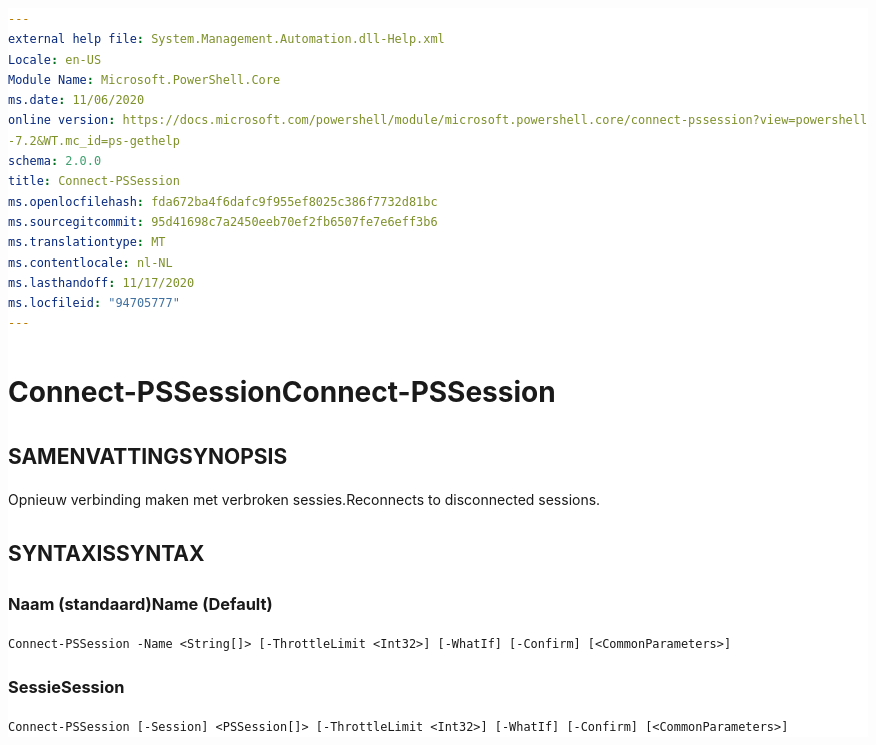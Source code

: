 ```yaml
---
external help file: System.Management.Automation.dll-Help.xml
Locale: en-US
Module Name: Microsoft.PowerShell.Core
ms.date: 11/06/2020
online version: https://docs.microsoft.com/powershell/module/microsoft.powershell.core/connect-pssession?view=powershell-7.2&WT.mc_id=ps-gethelp
schema: 2.0.0
title: Connect-PSSession
ms.openlocfilehash: fda672ba4f6dafc9f955ef8025c386f7732d81bc
ms.sourcegitcommit: 95d41698c7a2450eeb70ef2fb6507fe7e6eff3b6
ms.translationtype: MT
ms.contentlocale: nl-NL
ms.lasthandoff: 11/17/2020
ms.locfileid: "94705777"
---
```

# <span data-ttu-id="74e9a-102">Connect-PSSession</span><span class="sxs-lookup"><span data-stu-id="74e9a-102">Connect-PSSession</span></span>

## <span data-ttu-id="74e9a-103">SAMENVATTING</span><span class="sxs-lookup"><span data-stu-id="74e9a-103">SYNOPSIS</span></span>
<span data-ttu-id="74e9a-104">Opnieuw verbinding maken met verbroken sessies.</span><span class="sxs-lookup"><span data-stu-id="74e9a-104">Reconnects to disconnected sessions.</span></span>

## <span data-ttu-id="74e9a-105">SYNTAXIS</span><span class="sxs-lookup"><span data-stu-id="74e9a-105">SYNTAX</span></span>

### <span data-ttu-id="74e9a-106">Naam (standaard)</span><span class="sxs-lookup"><span data-stu-id="74e9a-106">Name (Default)</span></span>

```
Connect-PSSession -Name <String[]> [-ThrottleLimit <Int32>] [-WhatIf] [-Confirm] [<CommonParameters>]
```

### <span data-ttu-id="74e9a-107">Sessie</span><span class="sxs-lookup"><span data-stu-id="74e9a-107">Session</span></span>

```
Connect-PSSession [-Session] <PSSession[]> [-ThrottleLimit <Int32>] [-WhatIf] [-Confirm] [<CommonParameters>]
```
